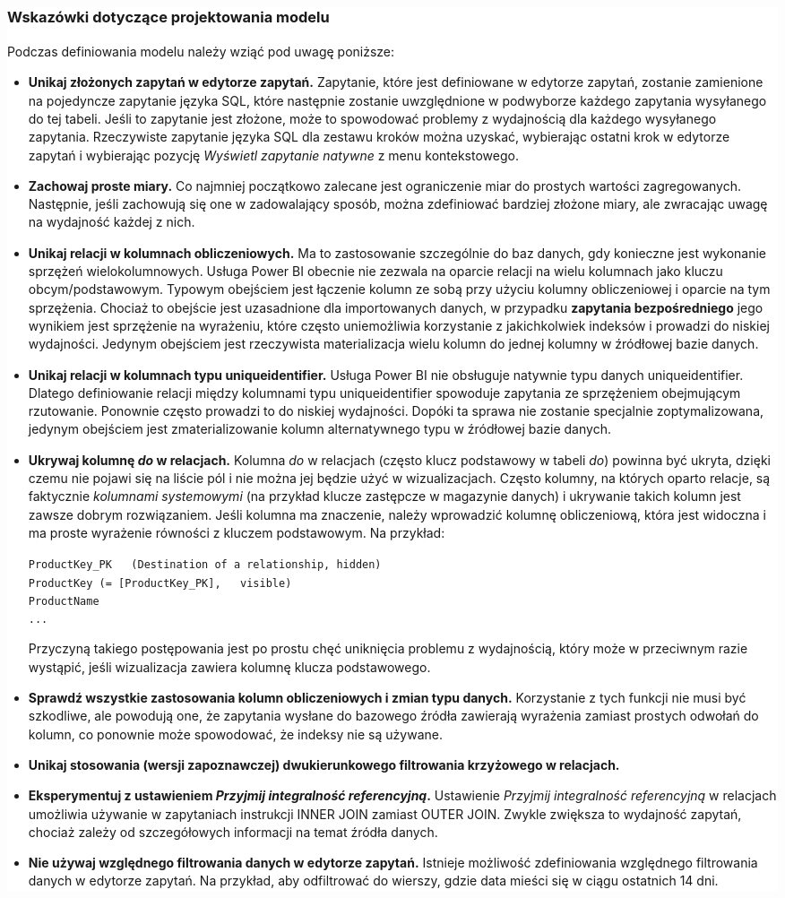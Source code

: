 ### <a name="model-design-guidance"></a>Wskazówki dotyczące projektowania modelu
Podczas definiowania modelu należy wziąć pod uwagę poniższe:

* **Unikaj złożonych zapytań w edytorze zapytań.** Zapytanie, które jest definiowane w edytorze zapytań, zostanie zamienione na pojedyncze zapytanie języka SQL, które następnie zostanie uwzględnione w podwyborze każdego zapytania wysyłanego do tej tabeli. Jeśli to zapytanie jest złożone, może to spowodować problemy z wydajnością dla każdego wysyłanego zapytania. Rzeczywiste zapytanie języka SQL dla zestawu kroków można uzyskać, wybierając ostatni krok w edytorze zapytań i wybierając pozycję *Wyświetl zapytanie natywne* z menu kontekstowego.
* **Zachowaj proste miary.** Co najmniej początkowo zalecane jest ograniczenie miar do prostych wartości zagregowanych. Następnie, jeśli zachowują się one w zadowalający sposób, można zdefiniować bardziej złożone miary, ale zwracając uwagę na wydajność każdej z nich.
* **Unikaj relacji w kolumnach obliczeniowych.** Ma to zastosowanie szczególnie do baz danych, gdy konieczne jest wykonanie sprzężeń wielokolumnowych. Usługa Power BI obecnie nie zezwala na oparcie relacji na wielu kolumnach jako kluczu obcym/podstawowym. Typowym obejściem jest łączenie kolumn ze sobą przy użyciu kolumny obliczeniowej i oparcie na tym sprzężenia. Chociaż to obejście jest uzasadnione dla importowanych danych, w przypadku **zapytania bezpośredniego** jego wynikiem jest sprzężenie na wyrażeniu, które często uniemożliwia korzystanie z jakichkolwiek indeksów i prowadzi do niskiej wydajności. Jedynym obejściem jest rzeczywista materializacja wielu kolumn do jednej kolumny w źródłowej bazie danych.
* **Unikaj relacji w kolumnach typu uniqueidentifier.** Usługa Power BI nie obsługuje natywnie typu danych uniqueidentifier. Dlatego definiowanie relacji między kolumnami typu uniqueidentifier spowoduje zapytania ze sprzężeniem obejmującym rzutowanie. Ponownie często prowadzi to do niskiej wydajności. Dopóki ta sprawa nie zostanie specjalnie zoptymalizowana, jedynym obejściem jest zmaterializowanie kolumn alternatywnego typu w źródłowej bazie danych.
* **Ukrywaj kolumnę *do* w relacjach.** Kolumna *do* w relacjach (często klucz podstawowy w tabeli *do*) powinna być ukryta, dzięki czemu nie pojawi się na liście pól i nie można jej będzie użyć w wizualizacjach. Często kolumny, na których oparto relacje, są faktycznie *kolumnami systemowymi* (na przykład klucze zastępcze w magazynie danych) i ukrywanie takich kolumn jest zawsze dobrym rozwiązaniem. Jeśli kolumna ma znaczenie, należy wprowadzić kolumnę obliczeniową, która jest widoczna i ma proste wyrażenie równości z kluczem podstawowym. Na przykład:
  
      ProductKey_PK   (Destination of a relationship, hidden)
      ProductKey (= [ProductKey_PK],   visible)
      ProductName
      ...
  
  Przyczyną takiego postępowania jest po prostu chęć uniknięcia problemu z wydajnością, który może w przeciwnym razie wystąpić, jeśli wizualizacja zawiera kolumnę klucza podstawowego.
* **Sprawdź wszystkie zastosowania kolumn obliczeniowych i zmian typu danych.** Korzystanie z tych funkcji nie musi być szkodliwe, ale powodują one, że zapytania wysłane do bazowego źródła zawierają wyrażenia zamiast prostych odwołań do kolumn, co ponownie może spowodować, że indeksy nie są używane.  
* **Unikaj stosowania (wersji zapoznawczej) dwukierunkowego filtrowania krzyżowego w relacjach.**
* **Eksperymentuj z ustawieniem *Przyjmij integralność referencyjną*.** Ustawienie *Przyjmij integralność referencyjną* w relacjach umożliwia używanie w zapytaniach instrukcji INNER JOIN zamiast OUTER JOIN. Zwykle zwiększa to wydajność zapytań, chociaż zależy od szczegółowych informacji na temat źródła danych.
* **Nie używaj względnego filtrowania danych w edytorze zapytań.** Istnieje możliwość zdefiniowania względnego filtrowania danych w edytorze zapytań. Na przykład, aby odfiltrować do wierszy, gdzie data mieści się w ciągu ostatnich 14 dni.
  